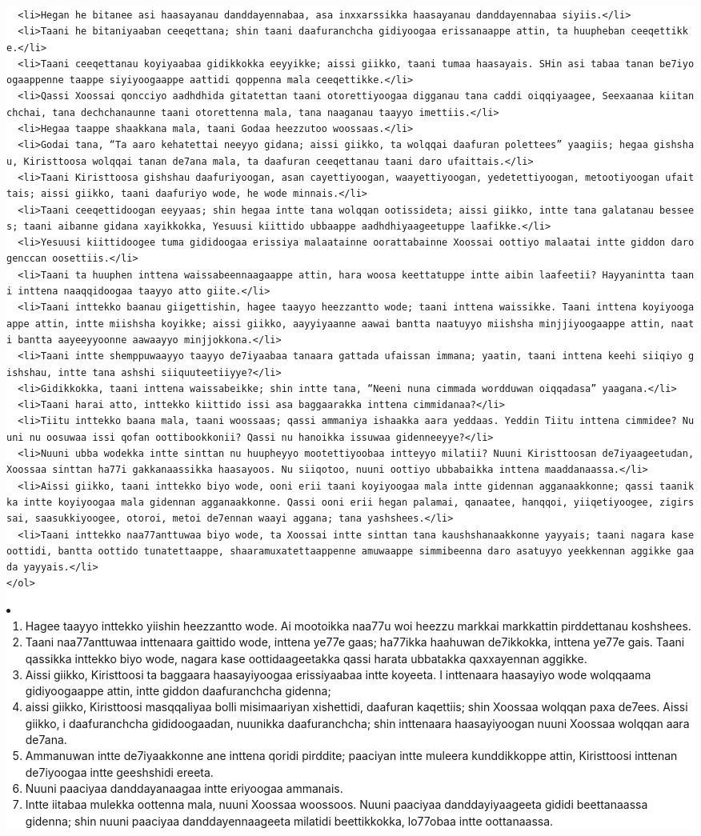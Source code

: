       <li>Hegan he bitanee asi haasayanau danddayennabaa, asa inxxarssikka haasayanau danddayennabaa siyiis.</li>
      <li>Taani he bitaniyaaban ceeqettana; shin taani daafuranchcha gidiyoogaa erissanaappe attin, ta huupheban ceeqettikke.</li>
      <li>Taani ceeqettanau koyiyaabaa gidikkokka eeyyikke; aissi giikko, taani tumaa haasayais. SHin asi tabaa tanan be7iyoogaappenne taappe siyiyoogaappe aattidi qoppenna mala ceeqettikke.</li>
      <li>Qassi Xoossai qoncciyo aadhdhida gitatettan taani otorettiyoogaa digganau tana caddi oiqqiyaagee, Seexaanaa kiitanchchai, tana dechchanaunne taani otorettenna mala, tana naaganau taayyo imettiis.</li>
      <li>Hegaa taappe shaakkana mala, taani Godaa heezzutoo woossaas.</li>
      <li>Godai tana, “Ta aaro kehatettai neeyyo gidana; aissi giikko, ta wolqqai daafuran polettees” yaagiis; hegaa gishshau, Kiristtoosa wolqqai tanan de7ana mala, ta daafuran ceeqettanau taani daro ufaittais.</li>
      <li>Taani Kiristtoosa gishshau daafuriyoogan, asan cayettiyoogan, waayettiyoogan, yedetettiyoogan, metootiyoogan ufaittais; aissi giikko, taani daafuriyo wode, he wode minnais.</li>
      <li>Taani ceeqettidoogan eeyyaas; shin hegaa intte tana wolqqan ootissideta; aissi giikko, intte tana galatanau bessees; taani aibanne gidana xayikkokka, Yesuusi kiittido ubbaappe aadhdhiyaageetuppe laafikke.</li>
      <li>Yesuusi kiittidoogee tuma gididoogaa erissiya malaatainne oorattabainne Xoossai oottiyo malaatai intte giddon daro genccan oosettiis.</li>
      <li>Taani ta huuphen inttena waissabeennaagaappe attin, hara woosa keettatuppe intte aibin laafeetii? Hayyanintta taani inttena naaqqidoogaa taayyo atto giite.</li>
      <li>Taani inttekko baanau giigettishin, hagee taayyo heezzantto wode; taani inttena waissikke. Taani inttena koyiyoogaappe attin, intte miishsha koyikke; aissi giikko, aayyiyaanne aawai bantta naatuyyo miishsha minjjiyoogaappe attin, naati bantta aayeeyyoonne aawaayyo minjjokkona.</li>
      <li>Taani intte shemppuwaayyo taayyo de7iyaabaa tanaara gattada ufaissan immana; yaatin, taani inttena keehi siiqiyo gishshau, intte tana ashshi siiquuteetiiyye?</li>
      <li>Gidikkokka, taani inttena waissabeikke; shin intte tana, “Neeni nuna cimmada wordduwan oiqqadasa” yaagana.</li>
      <li>Taani harai atto, inttekko kiittido issi asa baggaarakka inttena cimmidanaa?</li>
      <li>Tiitu inttekko baana mala, taani woossaas; qassi ammaniya ishaakka aara yeddaas. Yeddin Tiitu inttena cimmidee? Nuuni nu oosuwaa issi qofan oottibookkonii? Qassi nu hanoikka issuwaa gidenneeyye?</li>
      <li>Nuuni ubba wodekka intte sinttan nu huupheyyo mootettiyoobaa intteyyo milatii? Nuuni Kiristtoosan de7iyaageetudan, Xoossaa sinttan ha77i gakkanaassikka haasayoos. Nu siiqotoo, nuuni oottiyo ubbabaikka inttena maaddanaassa.</li>
      <li>Aissi giikko, taani inttekko biyo wode, ooni erii taani koyiyoogaa mala intte gidennan agganaakkonne; qassi taanikka intte koyiyoogaa mala gidennan agganaakkonne. Qassi ooni erii hegan palamai, qanaatee, hanqqoi, yiiqetiyoogee, zigirssai, saasukkiyoogee, otoroi, metoi de7ennan waayi aggana; tana yashshees.</li>
      <li>Taani inttekko naa77anttuwaa biyo wode, ta Xoossai intte sinttan tana kaushshanaakkonne yayyais; taani nagara kase oottidi, bantta oottido tunatettaappe, shaaramuxatettaappenne amuwaappe simmibeenna daro asatuyyo yeekkennan aggikke gaada yayyais.</li>
    </ol>
  </li>
  <li>
    <ol>
      <li>Hagee taayyo inttekko yiishin heezzantto wode. Ai mootoikka naa77u woi heezzu markkai markkattin pirddettanau koshshees.</li>
      <li>Taani naa77anttuwaa inttenaara gaittido wode, inttena ye77e gaas; ha77ikka haahuwan de7ikkokka, inttena ye77e gais. Taani qassikka inttekko biyo wode, nagara kase oottidaageetakka qassi harata ubbatakka qaxxayennan aggikke.</li>
      <li>Aissi giikko, Kiristtoosi ta baggaara haasayiyoogaa erissiyaabaa intte koyeeta. I inttenaara haasayiyo wode wolqqaama gidiyoogaappe attin, intte giddon daafuranchcha gidenna;</li>
      <li>aissi giikko, Kiristtoosi masqqaliyaa bolli misimaariyan xishettidi, daafuran kaqettiis; shin Xoossaa wolqqan paxa de7ees. Aissi giikko, i daafuranchcha gididoogaadan, nuunikka daafuranchcha; shin inttenaara haasayiyoogan nuuni Xoossaa wolqqan aara de7ana.</li>
      <li>Ammanuwan intte de7iyaakkonne ane inttena qoridi pirddite; paaciyan intte muleera kunddikkoppe attin, Kiristtoosi inttenan de7iyoogaa intte geeshshidi ereeta.</li>
      <li>Nuuni paaciyaa danddayanaagaa intte eriyoogaa ammanais.</li>
      <li>Intte iitabaa mulekka oottenna mala, nuuni Xoossaa woossoos. Nuuni paaciyaa danddayiyaageeta gididi beettanaassa gidenna; shin nuuni paaciyaa danddayennaageeta milatidi beettikkokka, lo77obaa intte oottanaassa.</li>